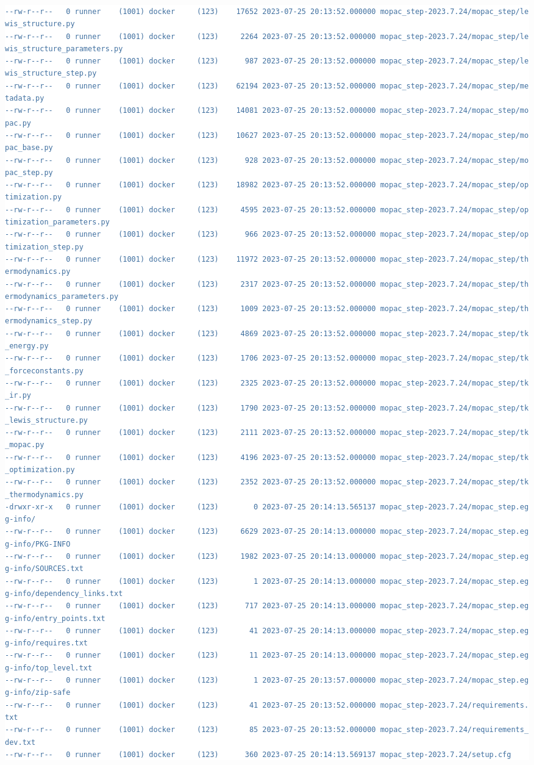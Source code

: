 ```diff
--rw-r--r--   0 runner    (1001) docker     (123)    17652 2023-07-25 20:13:52.000000 mopac_step-2023.7.24/mopac_step/lewis_structure.py
--rw-r--r--   0 runner    (1001) docker     (123)     2264 2023-07-25 20:13:52.000000 mopac_step-2023.7.24/mopac_step/lewis_structure_parameters.py
--rw-r--r--   0 runner    (1001) docker     (123)      987 2023-07-25 20:13:52.000000 mopac_step-2023.7.24/mopac_step/lewis_structure_step.py
--rw-r--r--   0 runner    (1001) docker     (123)    62194 2023-07-25 20:13:52.000000 mopac_step-2023.7.24/mopac_step/metadata.py
--rw-r--r--   0 runner    (1001) docker     (123)    14081 2023-07-25 20:13:52.000000 mopac_step-2023.7.24/mopac_step/mopac.py
--rw-r--r--   0 runner    (1001) docker     (123)    10627 2023-07-25 20:13:52.000000 mopac_step-2023.7.24/mopac_step/mopac_base.py
--rw-r--r--   0 runner    (1001) docker     (123)      928 2023-07-25 20:13:52.000000 mopac_step-2023.7.24/mopac_step/mopac_step.py
--rw-r--r--   0 runner    (1001) docker     (123)    18982 2023-07-25 20:13:52.000000 mopac_step-2023.7.24/mopac_step/optimization.py
--rw-r--r--   0 runner    (1001) docker     (123)     4595 2023-07-25 20:13:52.000000 mopac_step-2023.7.24/mopac_step/optimization_parameters.py
--rw-r--r--   0 runner    (1001) docker     (123)      966 2023-07-25 20:13:52.000000 mopac_step-2023.7.24/mopac_step/optimization_step.py
--rw-r--r--   0 runner    (1001) docker     (123)    11972 2023-07-25 20:13:52.000000 mopac_step-2023.7.24/mopac_step/thermodynamics.py
--rw-r--r--   0 runner    (1001) docker     (123)     2317 2023-07-25 20:13:52.000000 mopac_step-2023.7.24/mopac_step/thermodynamics_parameters.py
--rw-r--r--   0 runner    (1001) docker     (123)     1009 2023-07-25 20:13:52.000000 mopac_step-2023.7.24/mopac_step/thermodynamics_step.py
--rw-r--r--   0 runner    (1001) docker     (123)     4869 2023-07-25 20:13:52.000000 mopac_step-2023.7.24/mopac_step/tk_energy.py
--rw-r--r--   0 runner    (1001) docker     (123)     1706 2023-07-25 20:13:52.000000 mopac_step-2023.7.24/mopac_step/tk_forceconstants.py
--rw-r--r--   0 runner    (1001) docker     (123)     2325 2023-07-25 20:13:52.000000 mopac_step-2023.7.24/mopac_step/tk_ir.py
--rw-r--r--   0 runner    (1001) docker     (123)     1790 2023-07-25 20:13:52.000000 mopac_step-2023.7.24/mopac_step/tk_lewis_structure.py
--rw-r--r--   0 runner    (1001) docker     (123)     2111 2023-07-25 20:13:52.000000 mopac_step-2023.7.24/mopac_step/tk_mopac.py
--rw-r--r--   0 runner    (1001) docker     (123)     4196 2023-07-25 20:13:52.000000 mopac_step-2023.7.24/mopac_step/tk_optimization.py
--rw-r--r--   0 runner    (1001) docker     (123)     2352 2023-07-25 20:13:52.000000 mopac_step-2023.7.24/mopac_step/tk_thermodynamics.py
-drwxr-xr-x   0 runner    (1001) docker     (123)        0 2023-07-25 20:14:13.565137 mopac_step-2023.7.24/mopac_step.egg-info/
--rw-r--r--   0 runner    (1001) docker     (123)     6629 2023-07-25 20:14:13.000000 mopac_step-2023.7.24/mopac_step.egg-info/PKG-INFO
--rw-r--r--   0 runner    (1001) docker     (123)     1982 2023-07-25 20:14:13.000000 mopac_step-2023.7.24/mopac_step.egg-info/SOURCES.txt
--rw-r--r--   0 runner    (1001) docker     (123)        1 2023-07-25 20:14:13.000000 mopac_step-2023.7.24/mopac_step.egg-info/dependency_links.txt
--rw-r--r--   0 runner    (1001) docker     (123)      717 2023-07-25 20:14:13.000000 mopac_step-2023.7.24/mopac_step.egg-info/entry_points.txt
--rw-r--r--   0 runner    (1001) docker     (123)       41 2023-07-25 20:14:13.000000 mopac_step-2023.7.24/mopac_step.egg-info/requires.txt
--rw-r--r--   0 runner    (1001) docker     (123)       11 2023-07-25 20:14:13.000000 mopac_step-2023.7.24/mopac_step.egg-info/top_level.txt
--rw-r--r--   0 runner    (1001) docker     (123)        1 2023-07-25 20:13:57.000000 mopac_step-2023.7.24/mopac_step.egg-info/zip-safe
--rw-r--r--   0 runner    (1001) docker     (123)       41 2023-07-25 20:13:52.000000 mopac_step-2023.7.24/requirements.txt
--rw-r--r--   0 runner    (1001) docker     (123)       85 2023-07-25 20:13:52.000000 mopac_step-2023.7.24/requirements_dev.txt
--rw-r--r--   0 runner    (1001) docker     (123)      360 2023-07-25 20:14:13.569137 mopac_step-2023.7.24/setup.cfg
```